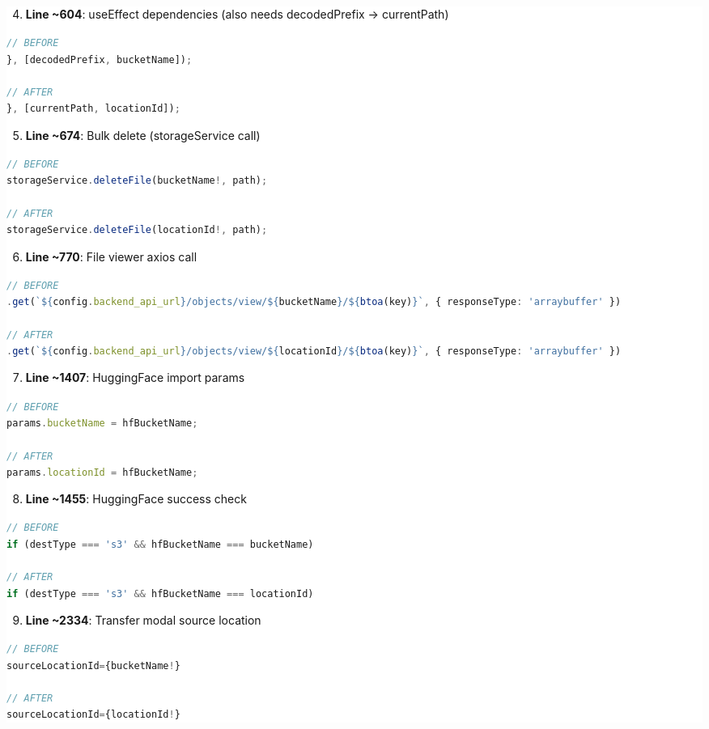 4. **Line ~604**: useEffect dependencies (also needs decodedPrefix → currentPath)

```typescript
// BEFORE
}, [decodedPrefix, bucketName]);

// AFTER
}, [currentPath, locationId]);
```

5. **Line ~674**: Bulk delete (storageService call)

```typescript
// BEFORE
storageService.deleteFile(bucketName!, path);

// AFTER
storageService.deleteFile(locationId!, path);
```

6. **Line ~770**: File viewer axios call

```typescript
// BEFORE
.get(`${config.backend_api_url}/objects/view/${bucketName}/${btoa(key)}`, { responseType: 'arraybuffer' })

// AFTER
.get(`${config.backend_api_url}/objects/view/${locationId}/${btoa(key)}`, { responseType: 'arraybuffer' })
```

7. **Line ~1407**: HuggingFace import params

```typescript
// BEFORE
params.bucketName = hfBucketName;

// AFTER
params.locationId = hfBucketName;
```

8. **Line ~1455**: HuggingFace success check

```typescript
// BEFORE
if (destType === 's3' && hfBucketName === bucketName)

// AFTER
if (destType === 's3' && hfBucketName === locationId)
```

9. **Line ~2334**: Transfer modal source location

```typescript
// BEFORE
sourceLocationId={bucketName!}

// AFTER
sourceLocationId={locationId!}
```
